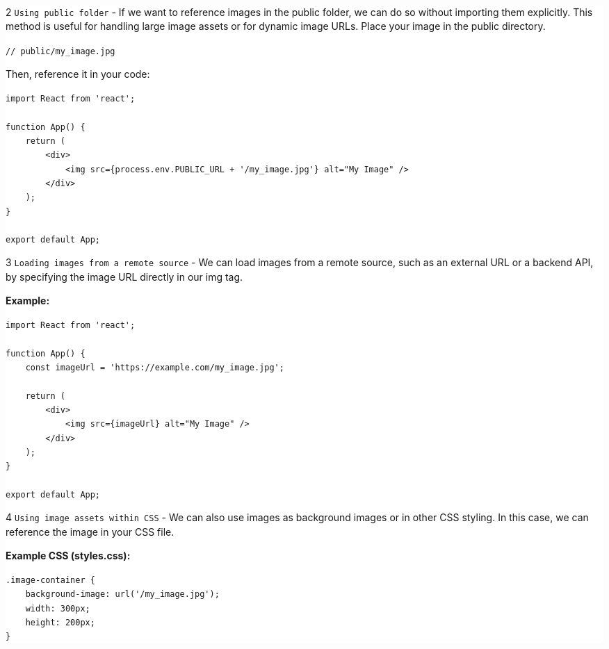 
2 `Using public folder` - If we want to reference images in the public folder, we can do so without importing them explicitly. This method is useful for handling large image assets or for dynamic image URLs. Place your image in the public directory.

```
// public/my_image.jpg
```

Then, reference it in your code:

```
import React from 'react';

function App() {
    return (
        <div>
            <img src={process.env.PUBLIC_URL + '/my_image.jpg'} alt="My Image" />
        </div>
    );
}

export default App;
```

3 `Loading images from a remote source` - We can load images from a remote source, such as an external URL or a backend API, by specifying the image URL directly in our img tag.

**Example:**

```
import React from 'react';

function App() {
    const imageUrl = 'https://example.com/my_image.jpg';

    return (
        <div>
            <img src={imageUrl} alt="My Image" />
        </div>
    );
}

export default App;
```

4 `Using image assets within CSS` - We can also use images as background images or in other CSS styling. In this case, we can reference the image in your CSS file.

**Example CSS (styles.css):**

```
.image-container {
    background-image: url('/my_image.jpg');
    width: 300px;
    height: 200px;
}
```
